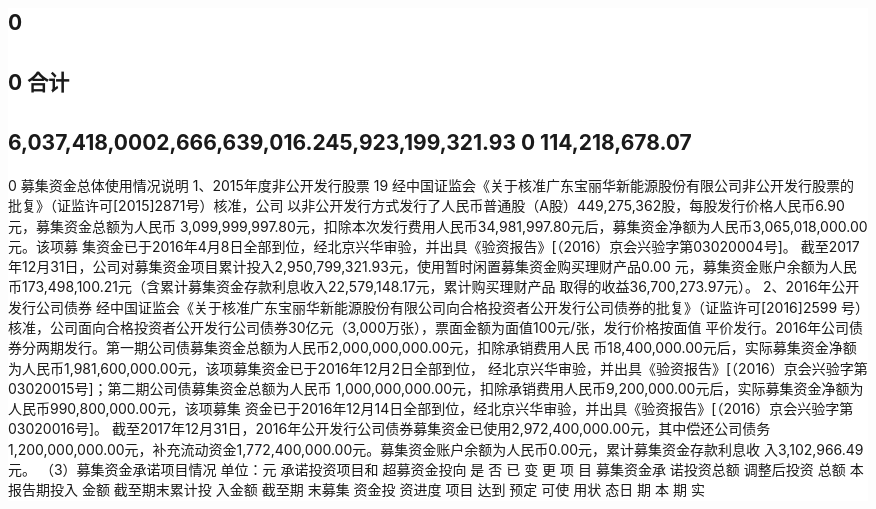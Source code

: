 0
-
0
合计
--
6,037,418,0002,666,639,016.245,923,199,321.93
0
114,218,678.07
--
0
募集资金总体使用情况说明
1、2015年度非公开发行股票
19
经中国证监会《关于核准广东宝丽华新能源股份有限公司非公开发行股票的批复》（证监许可[2015]2871号）核准，公司
以非公开发行方式发行了人民币普通股（A股）449,275,362股，每股发行价格人民币6.90元，募集资金总额为人民币
3,099,999,997.80元，扣除本次发行费用人民币34,981,997.80元后，募集资金净额为人民币3,065,018,000.00元。该项募
集资金已于2016年4月8日全部到位，经北京兴华审验，并出具《验资报告》[（2016）京会兴验字第03020004号]。
截至2017年12月31日，公司对募集资金项目累计投入2,950,799,321.93元，使用暂时闲置募集资金购买理财产品0.00
元，募集资金账户余额为人民币173,498,100.21元（含累计募集资金存款利息收入22,579,148.17元，累计购买理财产品
取得的收益36,700,273.97元）。
2、2016年公开发行公司债券
经中国证监会《关于核准广东宝丽华新能源股份有限公司向合格投资者公开发行公司债券的批复》（证监许可[2016]2599
号）核准，公司面向合格投资者公开发行公司债券30亿元（3,000万张），票面金额为面值100元/张，发行价格按面值
平价发行。2016年公司债券分两期发行。第一期公司债募集资金总额为人民币2,000,000,000.00元，扣除承销费用人民
币18,400,000.00元后，实际募集资金净额为人民币1,981,600,000.00元，该项募集资金已于2016年12月2日全部到位，
经北京兴华审验，并出具《验资报告》[（2016）京会兴验字第03020015号]；第二期公司债募集资金总额为人民币
1,000,000,000.00元，扣除承销费用人民币9,200,000.00元后，实际募集资金净额为人民币990,800,000.00元，该项募集
资金已于2016年12月14日全部到位，经北京兴华审验，并出具《验资报告》[（2016）京会兴验字第03020016号]。
截至2017年12月31日，2016年公开发行公司债券募集资金已使用2,972,400,000.00元，其中偿还公司债务
1,200,000,000.00元，补充流动资金1,772,400,000.00元。募集资金账户余额为人民币0.00元，累计募集资金存款利息收
入3,102,966.49元。
（3）募集资金承诺项目情况
单位：元
承诺投资项目和
超募资金投向
是
否
已
变
更
项
目
募集资金承
诺投资总额
调整后投资
总额
本报告期投入
金额
截至期末累计投
入金额
截至期
末募集
资金投
资进度
项目
达到
预定
可使
用状
态日
期
本
期
实